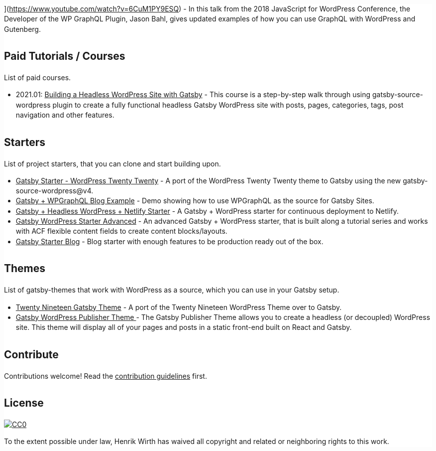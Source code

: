   ](https://www.youtube.com/watch?v=6CuM1PY9ESQ) - In this talk from the 2018 JavaScript for WordPress Conference, the Developer of the WP GraphQL Plugin, Jason Bahl, gives updated examples of how you can use GraphQL with WordPress and Gutenberg.

## Paid Tutorials / Courses

List of paid courses.

- 2021.01: [Building a Headless WordPress Site with Gatsby](https://www.linkedin.com/learning/building-a-headless-wordpress-site-with-gatsby) - This course is a step-by-step walk through using gatsby-source-wordpress plugin to create a fully functional headless Gatsby WordPress site with posts, pages, categories, tags, post navigation and other features.

## Starters

List of project starters, that you can clone and start building upon.

- [Gatsby Starter - WordPress Twenty Twenty](https://github.com/henrikwirth/gatsby-starter-wordpress-twenty-twenty) - A port of the WordPress Twenty Twenty theme to Gatsby using the new gatsby-source-wordpress@v4.
- [Gatsby + WPGraphQL Blog Example](https://github.com/wp-graphql/gatsby-wpgraphql-blog-example) - Demo showing how to use WPGraphQL as the source for Gatsby Sites.
- [Gatsby + Headless WordPress + Netlify Starter](https://github.com/justinwhall/gatsby-wordpress-netlify-starter) - A Gatsby + WordPress starter for continuous deployment to Netlify.
- [Gatsby WordPress Starter Advanced](https://github.com/henrikwirth/gatsby-starter-wordpress-advanced) - An advanced Gatsby + WordPress starter, that is built along a tutorial series and works with ACF flexible content fields to create content blocks/layouts.
- [Gatsby Starter Blog](https://github.com/zeevo/gatsby-starter-wordpress-blog) - Blog starter with enough features to be production ready out of the box.

## Themes

List of gatsby-themes that work with WordPress as a source, which you can use in your Gatsby setup.

- [Twenty Nineteen Gatsby Theme](https://github.com/zgordon/twentynineteen-gatsby-theme) - A port of the Twenty Nineteen WordPress Theme over to Gatsby.
- [Gatsby WordPress Publisher Theme
  ](https://github.com/staticfuse/gatsby-theme-publisher) - The Gatsby Publisher Theme allows you to create a headless (or decoupled) WordPress site. This theme will display all of your pages and posts in a static front-end built on React and Gatsby.

## Contribute

Contributions welcome! Read the [contribution guidelines](contributing.md) first.

## License

[![CC0](https://mirrors.creativecommons.org/presskit/buttons/88x31/svg/cc-zero.svg)](https://creativecommons.org/publicdomain/zero/1.0)

To the extent possible under law, Henrik Wirth has waived all copyright and
related or neighboring rights to this work.


